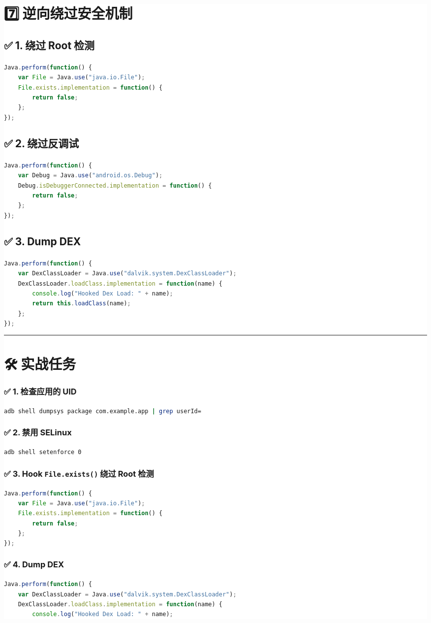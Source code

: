 
# **7️⃣ 逆向绕过安全机制**
## **✅ 1. 绕过 Root 检测**
```js
Java.perform(function() {
    var File = Java.use("java.io.File");
    File.exists.implementation = function() {
        return false;
    };
});
```

## **✅ 2. 绕过反调试**
```js
Java.perform(function() {
    var Debug = Java.use("android.os.Debug");
    Debug.isDebuggerConnected.implementation = function() {
        return false;
    };
});
```

## **✅ 3. Dump DEX**
```js
Java.perform(function() {
    var DexClassLoader = Java.use("dalvik.system.DexClassLoader");
    DexClassLoader.loadClass.implementation = function(name) {
        console.log("Hooked Dex Load: " + name);
        return this.loadClass(name);
    };
});
```

---

# **🛠 实战任务**
### **✅ 1. 检查应用的 UID**
```bash
adb shell dumpsys package com.example.app | grep userId=
```
### **✅ 2. 禁用 SELinux**
```bash
adb shell setenforce 0
```
### **✅ 3. Hook `File.exists()` 绕过 Root 检测**
```js
Java.perform(function() {
    var File = Java.use("java.io.File");
    File.exists.implementation = function() {
        return false;
    };
});
```
### **✅ 4. Dump DEX**
```js
Java.perform(function() {
    var DexClassLoader = Java.use("dalvik.system.DexClassLoader");
    DexClassLoader.loadClass.implementation = function(name) {
        console.log("Hooked Dex Load: " + name);
```